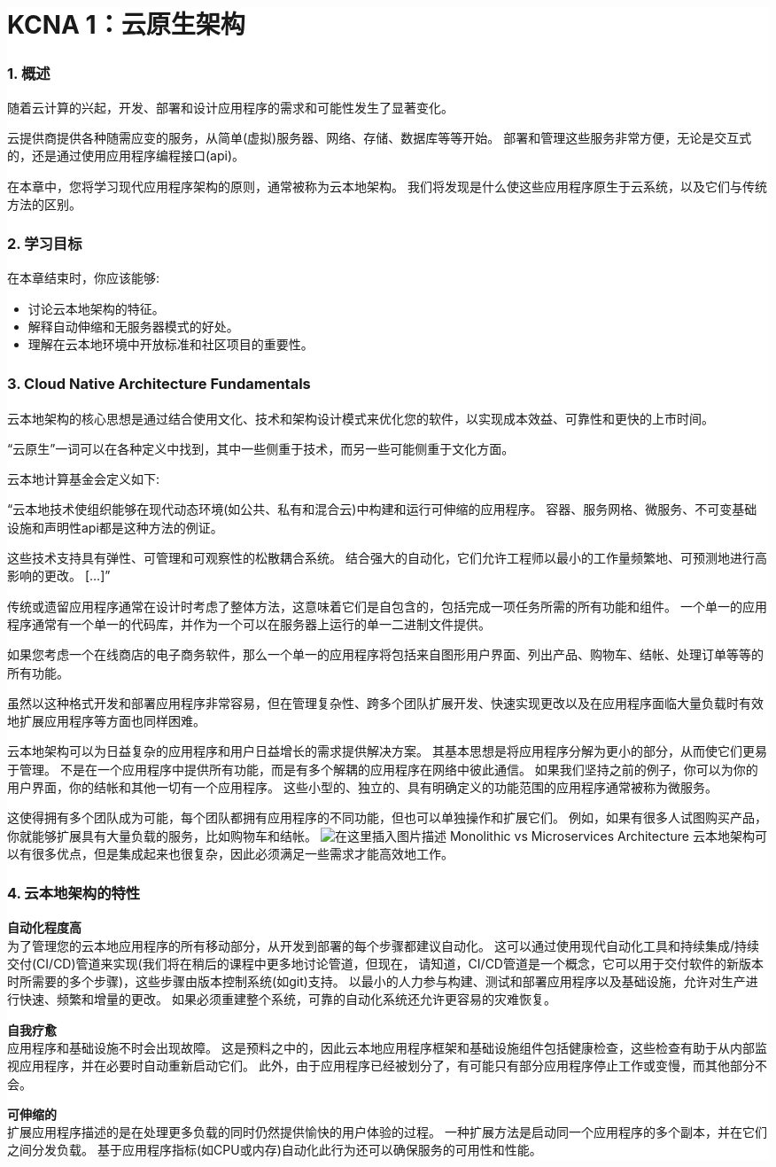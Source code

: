 # KCNA 1：云原生架构

### 1. 概述

随着云计算的兴起，开发、部署和设计应用程序的需求和可能性发生了显著变化。

云提供商提供各种随需应变的服务，从简单(虚拟)服务器、网络、存储、数据库等等开始。 部署和管理这些服务非常方便，无论是交互式的，还是通过使用应用程序编程接口(api)。

在本章中，您将学习现代应用程序架构的原则，通常被称为云本地架构。 我们将发现是什么使这些应用程序原生于云系统，以及它们与传统方法的区别。

### 2. 学习目标

在本章结束时，你应该能够:

* 讨论云本地架构的特征。
* 解释自动伸缩和无服务器模式的好处。
* 理解在云本地环境中开放标准和社区项目的重要性。

### 3. Cloud Native Architecture Fundamentals

云本地架构的核心思想是通过结合使用文化、技术和架构设计模式来优化您的软件，以实现成本效益、可靠性和更快的上市时间。

“云原生”一词可以在各种定义中找到，其中一些侧重于技术，而另一些可能侧重于文化方面。

云本地计算基金会定义如下:

“云本地技术使组织能够在现代动态环境(如公共、私有和混合云)中构建和运行可伸缩的应用程序。 容器、服务网格、微服务、不可变基础设施和声明性api都是这种方法的例证。

这些技术支持具有弹性、可管理和可观察性的松散耦合系统。 结合强大的自动化，它们允许工程师以最小的工作量频繁地、可预测地进行高影响的更改。 \[…]”

传统或遗留应用程序通常在设计时考虑了整体方法，这意味着它们是自包含的，包括完成一项任务所需的所有功能和组件。 一个单一的应用程序通常有一个单一的代码库，并作为一个可以在服务器上运行的单一二进制文件提供。

如果您考虑一个在线商店的电子商务软件，那么一个单一的应用程序将包括来自图形用户界面、列出产品、购物车、结帐、处理订单等等的所有功能。

虽然以这种格式开发和部署应用程序非常容易，但在管理复杂性、跨多个团队扩展开发、快速实现更改以及在应用程序面临大量负载时有效地扩展应用程序等方面也同样困难。

云本地架构可以为日益复杂的应用程序和用户日益增长的需求提供解决方案。 其基本思想是将应用程序分解为更小的部分，从而使它们更易于管理。 不是在一个应用程序中提供所有功能，而是有多个解耦的应用程序在网络中彼此通信。 如果我们坚持之前的例子，你可以为你的用户界面，你的结帐和其他一切有一个应用程序。 这些小型的、独立的、具有明确定义的功能范围的应用程序通常被称为微服务。

这使得拥有多个团队成为可能，每个团队都拥有应用程序的不同功能，但也可以单独操作和扩展它们。 例如，如果有很多人试图购买产品，你就能够扩展具有大量负载的服务，比如购物车和结帐。 ![在这里插入图片描述](https://img-blog.csdnimg.cn/a8bacab928564138850413a1a3062bfc.png?x-oss-process=image/watermark,type\_ZHJvaWRzYW5zZmFsbGJhY2s,shadow\_50,text\_Q1NETiBAZ2hvc3R3cml0dGVu,size\_20,color\_FFFFFF,t\_70,g\_se,x\_16) Monolithic vs Microservices Architecture 云本地架构可以有很多优点，但是集成起来也很复杂，因此必须满足一些需求才能高效地工作。

### 4. 云本地架构的特性

**自动化程度高**\
为了管理您的云本地应用程序的所有移动部分，从开发到部署的每个步骤都建议自动化。 这可以通过使用现代自动化工具和持续集成/持续交付(CI/CD)管道来实现(我们将在稍后的课程中更多地讨论管道，但现在， 请知道，CI/CD管道是一个概念，它可以用于交付软件的新版本时所需要的多个步骤)，这些步骤由版本控制系统(如git)支持。 以最小的人力参与构建、测试和部署应用程序以及基础设施，允许对生产进行快速、频繁和增量的更改。 如果必须重建整个系统，可靠的自动化系统还允许更容易的灾难恢复。

**自我疗愈**\
应用程序和基础设施不时会出现故障。 这是预料之中的，因此云本地应用程序框架和基础设施组件包括健康检查，这些检查有助于从内部监视应用程序，并在必要时自动重新启动它们。 此外，由于应用程序已经被划分了，有可能只有部分应用程序停止工作或变慢，而其他部分不会。

**可伸缩的**\
扩展应用程序描述的是在处理更多负载的同时仍然提供愉快的用户体验的过程。 一种扩展方法是启动同一个应用程序的多个副本，并在它们之间分发负载。 基于应用程序指标(如CPU或内存)自动化此行为还可以确保服务的可用性和性能。
